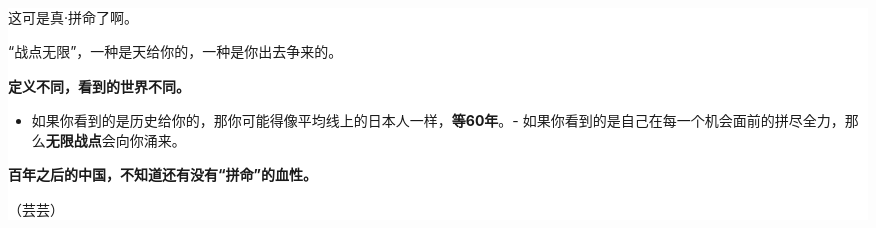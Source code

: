 这可是真·拼命了啊。



“战点无限”，一种是天给你的，一种是你出去争来的。

**定义不同，看到的世界不同。**


- 如果你看到的是历史给你的，那你可能得像平均线上的日本人一样，**等60年**。- 如果你看到的是自己在每一个机会面前的拼尽全力，那么**无限战点**会向你涌来。




**百年之后的中国，不知道还有没有“拼命”的血性。**



（芸芸）












